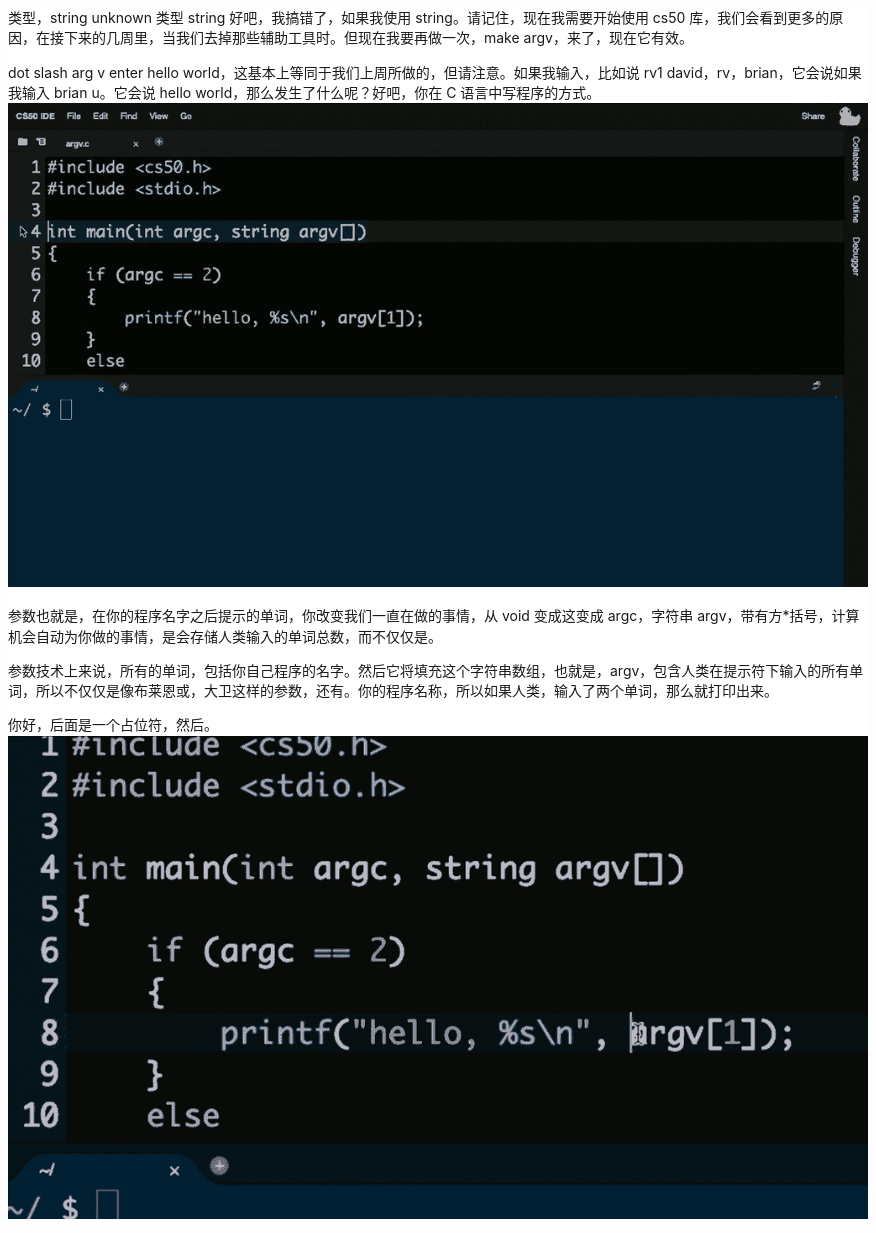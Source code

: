 类型，string unknown 类型 string 好吧，我搞错了，如果我使用 string。请记住，现在我需要开始使用 cs50 库，我们会看到更多的原因，在接下来的几周里，当我们去掉那些辅助工具时。但现在我要再做一次，make argv，来了，现在它有效。

dot slash arg v enter hello world，这基本上等同于我们上周所做的，但请注意。如果我输入，比如说 rv1 david，rv，brian，它会说如果我输入 brian u。它会说 hello world，那么发生了什么呢？好吧，你在 C 语言中写程序的方式。![](img/110ed059845cb3216569ef9efb94f426_98.png)

参数也就是，在你的程序名字之后提示的单词，你改变我们一直在做的事情，从 void 变成这变成 argc，字符串 argv，带有方*括号，计算机会自动为你做的事情，是会存储人类输入的单词总数，而不仅仅是。

参数技术上来说，所有的单词，包括你自己程序的名字。然后它将填充这个字符串数组，也就是，argv，包含人类在提示符下输入的所有单词，所以不仅仅是像布莱恩或，大卫这样的参数，还有。你的程序名称，所以如果人类，输入了两个单词，那么就打印出来。

你好，后面是一个占位符，然后。![](img/110ed059845cb3216569ef9efb94f426_100.png)
